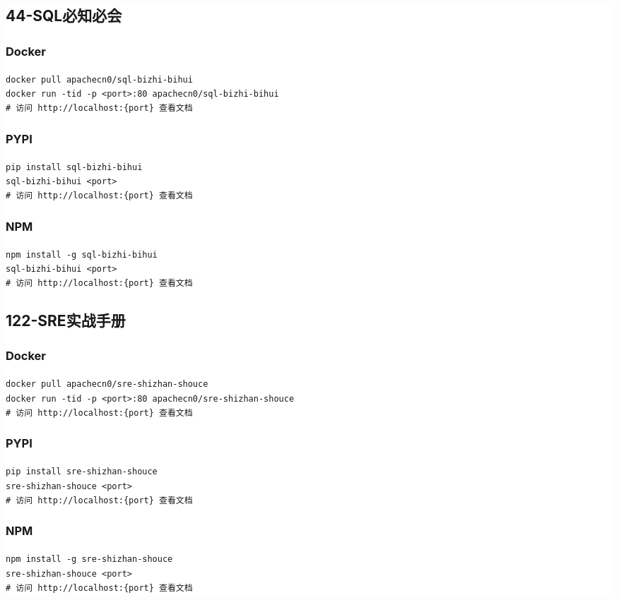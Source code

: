 ## 44-SQL必知必会



### Docker

```
docker pull apachecn0/sql-bizhi-bihui
docker run -tid -p <port>:80 apachecn0/sql-bizhi-bihui
# 访问 http://localhost:{port} 查看文档
```

### PYPI

```
pip install sql-bizhi-bihui
sql-bizhi-bihui <port>
# 访问 http://localhost:{port} 查看文档
```

### NPM

```
npm install -g sql-bizhi-bihui
sql-bizhi-bihui <port>
# 访问 http://localhost:{port} 查看文档
```

## 122-SRE实战手册



### Docker

```
docker pull apachecn0/sre-shizhan-shouce
docker run -tid -p <port>:80 apachecn0/sre-shizhan-shouce
# 访问 http://localhost:{port} 查看文档
```

### PYPI

```
pip install sre-shizhan-shouce
sre-shizhan-shouce <port>
# 访问 http://localhost:{port} 查看文档
```

### NPM

```
npm install -g sre-shizhan-shouce
sre-shizhan-shouce <port>
# 访问 http://localhost:{port} 查看文档
```
